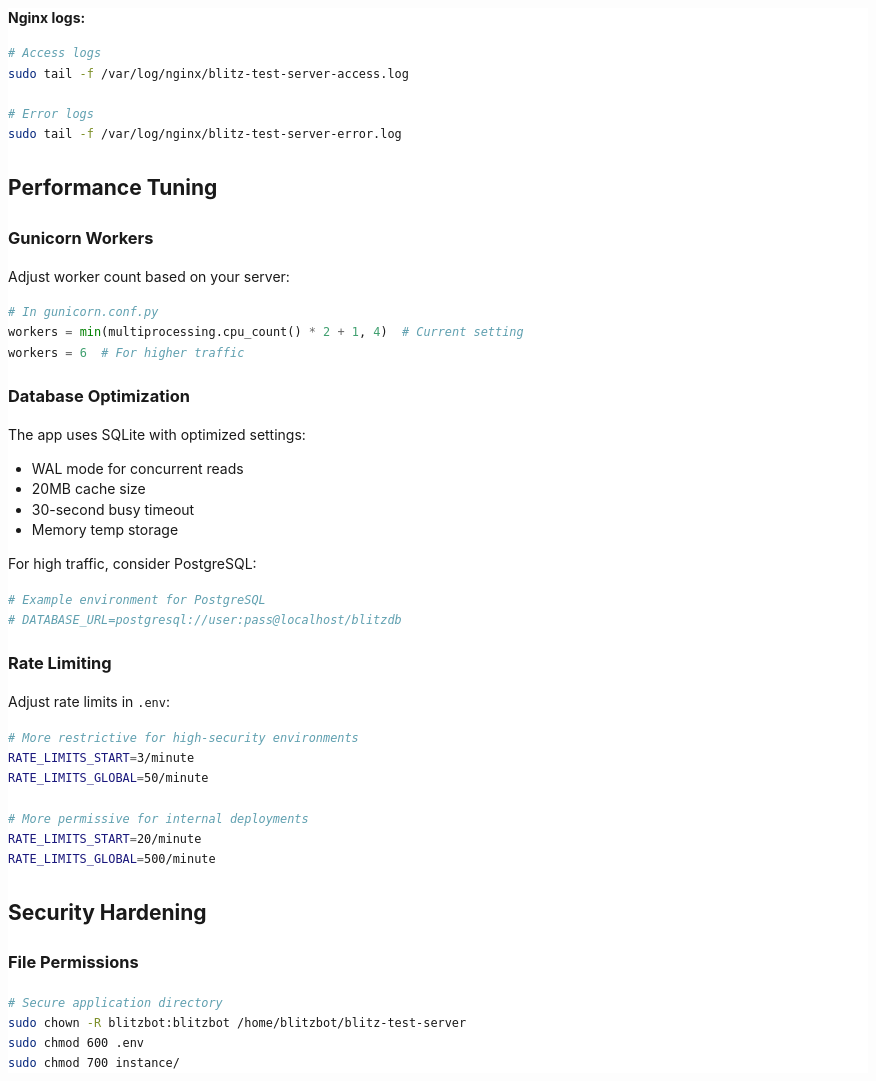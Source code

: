 **Nginx logs:**
```bash
# Access logs
sudo tail -f /var/log/nginx/blitz-test-server-access.log

# Error logs
sudo tail -f /var/log/nginx/blitz-test-server-error.log
```

## Performance Tuning

### Gunicorn Workers

Adjust worker count based on your server:
```python
# In gunicorn.conf.py
workers = min(multiprocessing.cpu_count() * 2 + 1, 4)  # Current setting
workers = 6  # For higher traffic
```

### Database Optimization

The app uses SQLite with optimized settings:
- WAL mode for concurrent reads
- 20MB cache size
- 30-second busy timeout
- Memory temp storage

For high traffic, consider PostgreSQL:
```bash
# Example environment for PostgreSQL
# DATABASE_URL=postgresql://user:pass@localhost/blitzdb
```

### Rate Limiting

Adjust rate limits in `.env`:
```bash
# More restrictive for high-security environments
RATE_LIMITS_START=3/minute
RATE_LIMITS_GLOBAL=50/minute

# More permissive for internal deployments  
RATE_LIMITS_START=20/minute
RATE_LIMITS_GLOBAL=500/minute
```

## Security Hardening

### File Permissions
```bash
# Secure application directory
sudo chown -R blitzbot:blitzbot /home/blitzbot/blitz-test-server
sudo chmod 600 .env
sudo chmod 700 instance/
```
